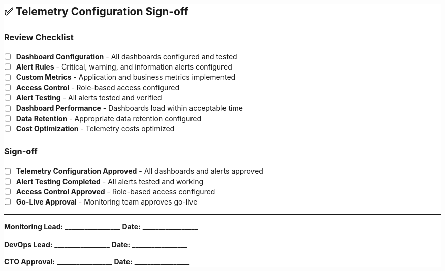 ## ✅ Telemetry Configuration Sign-off

### Review Checklist
- [ ] **Dashboard Configuration** - All dashboards configured and tested
- [ ] **Alert Rules** - Critical, warning, and information alerts configured
- [ ] **Custom Metrics** - Application and business metrics implemented
- [ ] **Access Control** - Role-based access configured
- [ ] **Alert Testing** - All alerts tested and verified
- [ ] **Dashboard Performance** - Dashboards load within acceptable time
- [ ] **Data Retention** - Appropriate data retention configured
- [ ] **Cost Optimization** - Telemetry costs optimized

### Sign-off
- [ ] **Telemetry Configuration Approved** - All dashboards and alerts approved
- [ ] **Alert Testing Completed** - All alerts tested and working
- [ ] **Access Control Approved** - Role-based access configured
- [ ] **Go-Live Approval** - Monitoring team approves go-live

---

**Monitoring Lead:** _________________ **Date:** _________________

**DevOps Lead:** _________________ **Date:** _________________

**CTO Approval:** _________________ **Date:** _________________
